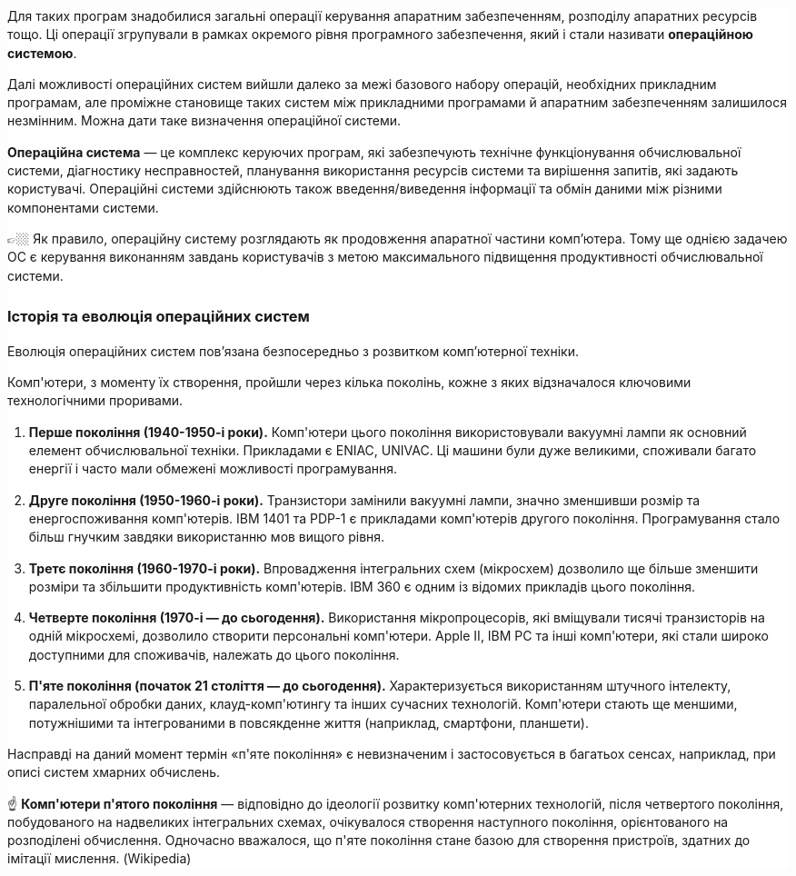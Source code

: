 Для таких програм знадобилися загальні операції керування апаратним забезпеченням, розподілу апаратних ресурсів тощо. Ці операції згрупували в рамках окремого рівня програмного забезпечення, який і стали називати **операційною системою**.

Далі можливості операційних систем вийшли далеко за межі базового набору операцій, необхідних прикладним програмам, але проміжне становище таких систем між прикладними програмами й апаратним забезпеченням залишилося незмінним. Можна дати таке визначення операційної системи.

**Операційна система** — це комплекс керуючих програм, які забезпечують технічне функціонування обчислювальної системи, діагностику несправностей, планування використання ресурсів системи та вирішення запитів, які задають користувачі. Операційні системи здійснюють також введення/виведення інформації та обмін даними між різними компонентами системи.

<aside>

👉🏼 Як правило, операційну систему розглядають як продовження апаратної частини комп’ютера. Тому ще однією задачею ОС є керування виконанням завдань користувачів з метою максимального підвищення продуктивності обчислювальної системи.

</aside>

### Історія та еволюція операційних систем

Еволюція операційних систем пов’язана безпосередньо з розвитком комп’ютерної техніки.

Комп'ютери, з моменту їх створення, пройшли через кілька поколінь, кожне з яких відзначалося ключовими технологічними проривами.

1. **Перше покоління (1940-1950-і роки).** Комп'ютери цього покоління використовували вакуумні лампи як основний елемент обчислювальної техніки. Прикладами є ENIAC, UNIVAC. Ці машини були дуже великими, споживали багато енергії і часто мали обмежені можливості програмування.

2. **Друге покоління (1950-1960-і роки).** Транзистори замінили вакуумні лампи, значно зменшивши розмір та енергоспоживання комп'ютерів. IBM 1401 та PDP-1 є прикладами комп'ютерів другого покоління. Програмування стало більш гнучким завдяки використанню мов вищого рівня.

3. **Третє покоління (1960-1970-і роки).** Впровадження інтегральних схем (мікросхем) дозволило ще більше зменшити розміри та збільшити продуктивність комп'ютерів. IBM 360 є одним із відомих прикладів цього покоління.

4. **Четверте покоління (1970-і — до сьогодення).** Використання мікропроцесорів, які вміщували тисячі транзисторів на одній мікросхемі, дозволило створити персональні комп'ютери. Apple II, IBM PC та інші комп'ютери, які стали широко доступними для споживачів, належать до цього покоління.

5. **П'яте покоління (початок 21 століття — до сьогодення).** Характеризується використанням штучного інтелекту, паралельної обробки даних, клауд-комп'ютингу та інших сучасних технологій. Комп'ютери стають ще меншими, потужнішими та інтегрованими в повсякденне життя (наприклад, смартфони, планшети).

Насправді на даний момент термін «п'яте покоління» є невизначеним і застосовується в багатьох сенсах, наприклад, при описі систем хмарних обчислень.

<aside>

☝ **Комп'ютери п'ятого покоління** — відповідно до ідеології розвитку комп'ютерних технологій, після четвертого покоління, побудованого на надвеликих інтегральних схемах, очікувалося створення наступного покоління, орієнтованого на розподілені обчислення. Одночасно вважалося, що п'яте покоління стане базою для створення пристроїв, здатних до імітації мислення. (Wikipedia)
